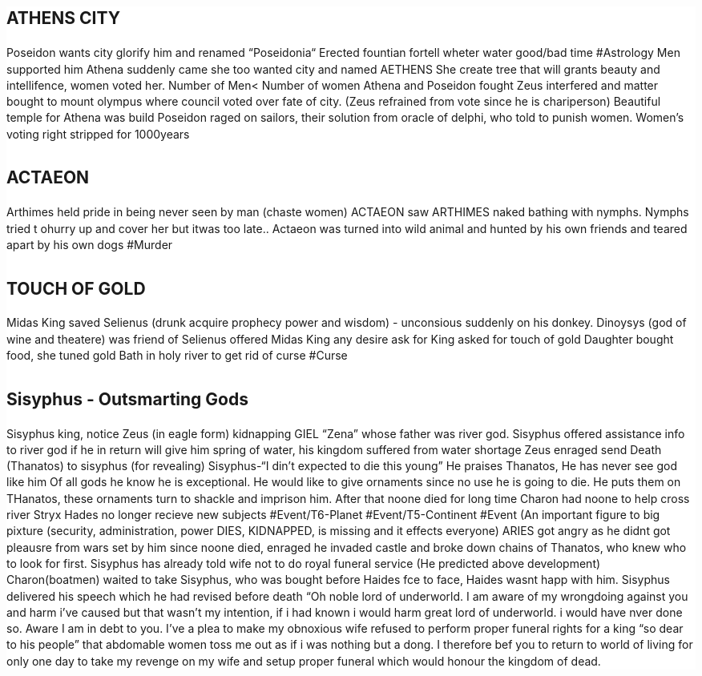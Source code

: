 ## ATHENS CITY
Poseidon wants city glorify him and renamed “Poseidonia“
Erected fountian fortell wheter water good/bad time #Astrology
Men supported him
Athena suddenly came she too wanted city and named AETHENS
She create tree that will grants beauty and intellifence, women voted her.
Number of Men< Number of women
Athena and Poseidon fought
Zeus interfered and matter bought to mount olympus where council voted over fate of city. (Zeus refrained from vote since he is chariperson)
Beautiful temple for Athena was build
Poseidon raged on sailors, their solution from oracle of delphi, who told to punish women.
Women’s voting right stripped for 1000years

## ACTAEON 
Arthimes held pride in being never seen by man (chaste women)
ACTAEON saw ARTHIMES naked bathing with nymphs. 
Nymphs tried t ohurry up and cover her but itwas too late.. 
Actaeon was turned into wild animal and hunted by his own friends and teared apart by his own dogs #Murder

## TOUCH OF GOLD
Midas King saved Selienus (drunk acquire prophecy power and wisdom) - unconsious suddenly on his donkey.
Dinoysys (god of wine and theatere) was friend of Selienus offered Midas King any desire ask for
King asked for touch of gold
Daughter bought food, she tuned gold
Bath in holy river to get rid of curse #Curse

## Sisyphus - Outsmarting Gods
Sisyphus king, notice Zeus (in eagle form) kidnapping GIEL “Zena” whose father was river god.
Sisyphus offered assistance info to river god if he in return will give him spring of water, his kingdom suffered from water shortage
Zeus enraged send Death (Thanatos) to sisyphus (for revealing)
Sisyphus-“I din’t expected to die this young”
He praises Thanatos, 
He has never see god like him
Of all gods he know he is exceptional.
He would like to give ornaments since no use he is going to die.
He puts them on THanatos, these ornaments turn to shackle and imprison him.
After that noone died for long time
Charon had noone to help cross river Stryx
Hades no longer recieve new subjects
#Event/T6-Planet #Event/T5-Continent #Event (An important figure to big pixture (security, administration, power DIES, KIDNAPPED, is missing and it effects everyone)
ARIES got angry as he didnt got pleausre from wars set by him since noone died, enraged he invaded castle and broke down chains of Thanatos, who knew who to look for first.
Sisyphus has already told  wife not to do royal funeral service (He predicted above development)
Charon(boatmen) waited to take Sisyphus, who was bought before Haides fce to face, Haides wasnt happ with him.
Sisyphus delivered his speech  which he had revised before death
“Oh noble lord of underworld. I am aware of my wrongdoing against you and harm i’ve caused but that wasn’t my intention, if i had known i would harm great lord of underworld. i would have nver done so.
Aware I am in debt to you.
I’ve a plea to make my obnoxious wife refused to perform proper funeral rights for a king “so dear to his people” that abdomable women toss me out as if i was nothing but a dong. I therefore bef you to return to world of living for only one day to take my revenge on my wife and  setup proper funeral which would honour the kingdom of dead.